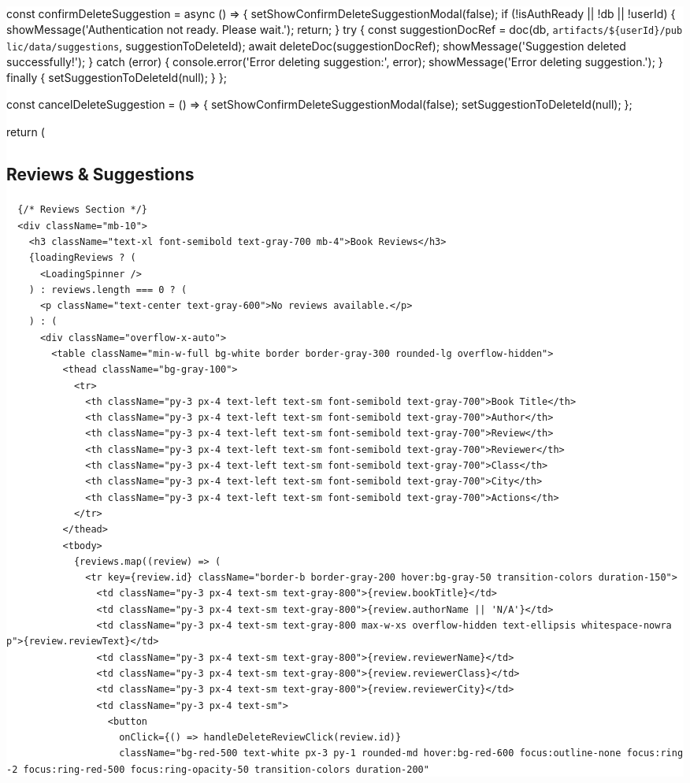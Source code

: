   const confirmDeleteSuggestion = async () => {
    setShowConfirmDeleteSuggestionModal(false);
    if (!isAuthReady || !db || !userId) {
      showMessage('Authentication not ready. Please wait.');
      return;
    }
    try {
      const suggestionDocRef = doc(db, `artifacts/${userId}/public/data/suggestions`, suggestionToDeleteId);
      await deleteDoc(suggestionDocRef);
      showMessage('Suggestion deleted successfully!');
    } catch (error) {
      console.error('Error deleting suggestion:', error);
      showMessage('Error deleting suggestion.');
    } finally {
      setSuggestionToDeleteId(null);
    }
  };

  const cancelDeleteSuggestion = () => {
    setShowConfirmDeleteSuggestionModal(false);
    setSuggestionToDeleteId(null);
  };

  return (
    <div className="bg-white p-8 rounded-xl shadow-lg max-w-6xl mx-auto mt-8 border border-gray-200">
      <h2 className="text-2xl font-bold text-gray-800 mb-6 text-center">Reviews & Suggestions</h2>

      {/* Reviews Section */}
      <div className="mb-10">
        <h3 className="text-xl font-semibold text-gray-700 mb-4">Book Reviews</h3>
        {loadingReviews ? (
          <LoadingSpinner />
        ) : reviews.length === 0 ? (
          <p className="text-center text-gray-600">No reviews available.</p>
        ) : (
          <div className="overflow-x-auto">
            <table className="min-w-full bg-white border border-gray-300 rounded-lg overflow-hidden">
              <thead className="bg-gray-100">
                <tr>
                  <th className="py-3 px-4 text-left text-sm font-semibold text-gray-700">Book Title</th>
                  <th className="py-3 px-4 text-left text-sm font-semibold text-gray-700">Author</th>
                  <th className="py-3 px-4 text-left text-sm font-semibold text-gray-700">Review</th>
                  <th className="py-3 px-4 text-left text-sm font-semibold text-gray-700">Reviewer</th>
                  <th className="py-3 px-4 text-left text-sm font-semibold text-gray-700">Class</th>
                  <th className="py-3 px-4 text-left text-sm font-semibold text-gray-700">City</th>
                  <th className="py-3 px-4 text-left text-sm font-semibold text-gray-700">Actions</th>
                </tr>
              </thead>
              <tbody>
                {reviews.map((review) => (
                  <tr key={review.id} className="border-b border-gray-200 hover:bg-gray-50 transition-colors duration-150">
                    <td className="py-3 px-4 text-sm text-gray-800">{review.bookTitle}</td>
                    <td className="py-3 px-4 text-sm text-gray-800">{review.authorName || 'N/A'}</td>
                    <td className="py-3 px-4 text-sm text-gray-800 max-w-xs overflow-hidden text-ellipsis whitespace-nowrap">{review.reviewText}</td>
                    <td className="py-3 px-4 text-sm text-gray-800">{review.reviewerName}</td>
                    <td className="py-3 px-4 text-sm text-gray-800">{review.reviewerClass}</td>
                    <td className="py-3 px-4 text-sm text-gray-800">{review.reviewerCity}</td>
                    <td className="py-3 px-4 text-sm">
                      <button
                        onClick={() => handleDeleteReviewClick(review.id)}
                        className="bg-red-500 text-white px-3 py-1 rounded-md hover:bg-red-600 focus:outline-none focus:ring-2 focus:ring-red-500 focus:ring-opacity-50 transition-colors duration-200"